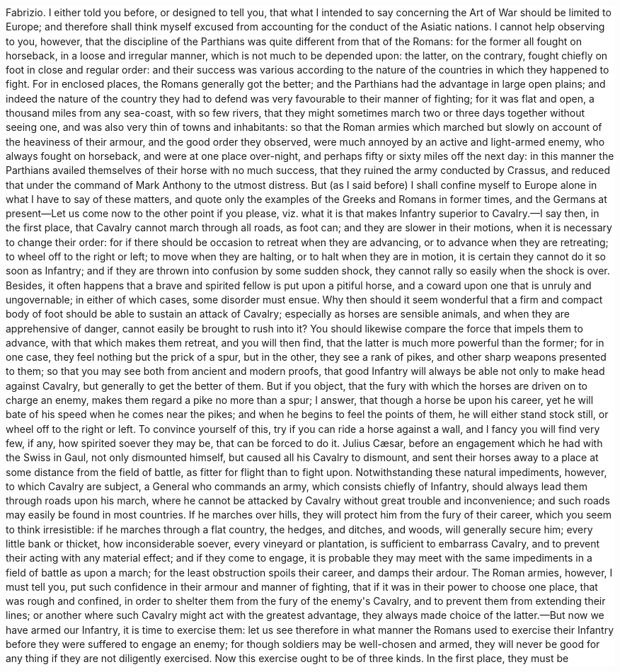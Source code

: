 ​Fabrizio. I either told you before, or designed to tell you, that what I intended to say concerning the Art of War should be limited to Europe; and therefore shall think myself excused from accounting for the conduct of the Asiatic nations. I cannot help observing to you, however, that the discipline of the Parthians was quite different from that of the Romans: for the former all fought on horseback, in a loose and irregular manner, which is not much to be depended upon: the latter, on the contrary, fought chiefly on foot in close and regular order: and their success was various according to the nature of the countries in which they happened to fight. For in enclosed places, the Romans generally got the better; and the Parthians had the advantage in large open plains; and indeed the nature of the country they had to defend was very favourable to their manner of fighting; for it was flat and open, a thousand miles from any sea-coast, with so few rivers, that they might sometimes march two or three days together without seeing one, and was also very thin of towns and inhabitants: so that the Roman armies which marched but slowly on account of the heaviness of their armour, and the good order they observed, were much annoyed by an active and light-armed enemy, who always fought on horseback, and were at one place over-night, and perhaps fifty or sixty miles off the next day: in this manner the Parthians availed themselves of their horse with no much success, that they ruined the army conducted by Crassus, and reduced that under the command of Mark Anthony to the utmost distress. But (as I said before) I shall confine myself to Europe alone in what I have to say of these matters, and quote only the examples of the Greeks and Romans in former times, and the Germans at present—Let us come now to the other point if you please, viz. what it is that makes Infantry superior to Ca​valry.—I say then, in the first place, that Cavalry cannot march through all roads, as foot can; and they are slower in their motions, when it is necessary to change their order: for if there should be occasion to retreat when they are advancing, or to advance when they are retreating; to wheel off to the right or left; to move when they are halting, or to halt when they are in motion, it is certain they cannot do it so soon as Infantry; and if they are thrown into confusion by some sudden shock, they cannot rally so easily when the shock is over. Besides, it often happens that a brave and spirited fellow is put upon a pitiful horse, and a coward upon one that is unruly and ungovernable; in either of which cases, some disorder must ensue. Why then should it seem wonderful that a firm and compact body of foot should be able to sustain an attack of Cavalry; especially as horses are sensible animals, and when they are apprehensive of danger, cannot easily be brought to rush into it? You should likewise compare the force that impels them to advance, with that which makes them retreat, and you will then find, that the latter is much more powerful than the former; for in one case, they feel nothing but the prick of a spur, but in the other, they see a rank of pikes, and other sharp weapons presented to them; so that you may see both from ancient and modern proofs, that good Infantry will always be able not only to make head against Cavalry, but generally to get the better of them. But if you object, that the fury with which the horses are driven on to charge an enemy, makes them regard a pike no more than a spur; I answer, that though a horse be upon his career, yet he will bate of his speed when he comes near the pikes; and when he begins to feel the points of them, he will either stand stock still, or wheel off to the right or left. To convince yourself of this, try if you can ride ​a horse against a wall, and I fancy you will find very few, if any, how spirited soever they may be, that can be forced to do it. Julius Cæsar, before an engagement which he had with the Swiss in Gaul, not only dismounted himself, but caused all his Cavalry to dismount, and sent their horses away to a place at some distance from the field of battle, as fitter for flight than to fight upon. Notwithstanding these natural impediments, however, to which Cavalry are subject, a General who commands an army, which consists chiefly of Infantry, should always lead them through roads upon his march, where he cannot be attacked by Cavalry without great trouble and inconvenience; and such roads may easily be found in most countries. If he marches over hills, they will protect him from the fury of their career, which you seem to think irresistible: if he marches through a flat country, the hedges, and ditches, and woods, will generally secure him; every little bank or thicket, how inconsiderable soever, every vineyard or plantation, is sufficient to embarrass Cavalry, and to prevent their acting with any material effect; and if they come to engage, it is probable they may meet with the same impediments in a field of battle as upon a march; for the least obstruction spoils their career, and damps their ardour. The Roman armies, however, I must tell you, put such confidence in their armour and manner of fighting, that if it was in their power to choose one place, that was rough and confined, in order to shelter them from the fury of the enemy's Cavalry, and to prevent them from extending their lines; or another where such Cavalry might act with the greatest advantage, they always made choice of the latter.—But now we have armed our Infantry, it is time to exercise them: let us see therefore in what manner the Romans used to exercise their Infantry before they were suffered to ​engage an enemy; for though soldiers may be well-chosen and armed, they will never be good for any thing if they are not diligently exercised. Now this exercise ought to be of three kinds. In the first place, they must be
